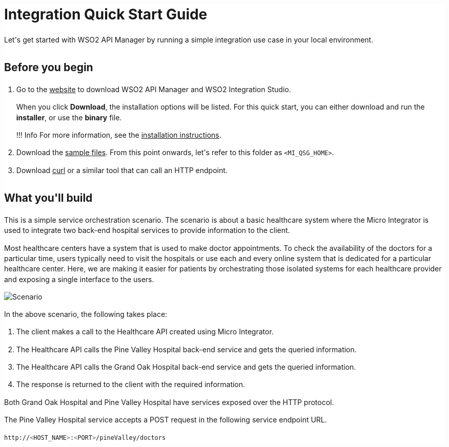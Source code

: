 # Integration Quick Start Guide

Let's get started with WSO2 API Manager by running a simple integration use case in your local environment. 

## Before you begin

1. Go to the [website](https://wso2.com/api-management/) to download WSO2 API Manager and WSO2 Integration Studio. 

    When you click **Download**, the installation options will be listed. For this quick start, you can either download and run the **installer**, or use the **binary** file.

    !!! Info
        For more information, see the [installation instructions]({{base_path}}/install-and-setup//install/installing-the-product/).

2. Download the [sample files](https://github.com/wso2/docs-ei/blob/master/en/micro-integrator/docs/assets/attach/quick-start-guide/MI_QSG_HOME-JDK11.zip). From this point onwards, let's refer to this folder as `<MI_QSG_HOME>`.
3. Download [curl](https://curl.haxx.se/) or a similar tool that can call an HTTP endpoint.

## What you'll build

This is a simple service orchestration scenario. The scenario is about a basic healthcare system where the Micro Integrator is used to integrate two back-end hospital services to provide information to the client.

Most healthcare centers have a system that is used to make doctor appointments. To check the availability of the doctors for a particular time, users typically need to visit the hospitals or use each and every online system that is dedicated for a particular healthcare center. Here, we are making it easier for patients by orchestrating those isolated systems for each healthcare provider and exposing a single interface to the users.

![Scenario]({{base_path}}/assets/img/get_started/mi-quick-start-guide/mi-quick-start-guide.png)

In the above scenario, the following takes place:

1. The client makes a call to the Healthcare API created using Micro Integrator.

2. The Healthcare API calls the Pine Valley Hospital back-end service and gets the queried information.

3. The Healthcare API calls the Grand Oak Hospital back-end service and gets the queried information.

4. The response is returned to the client with the required information.

Both Grand Oak Hospital and Pine Valley Hospital have services exposed over the HTTP protocol.

The Pine Valley Hospital service accepts a POST request in the following service endpoint URL.

```bash
http://<HOST_NAME>:<PORT>/pineValley/doctors
```
